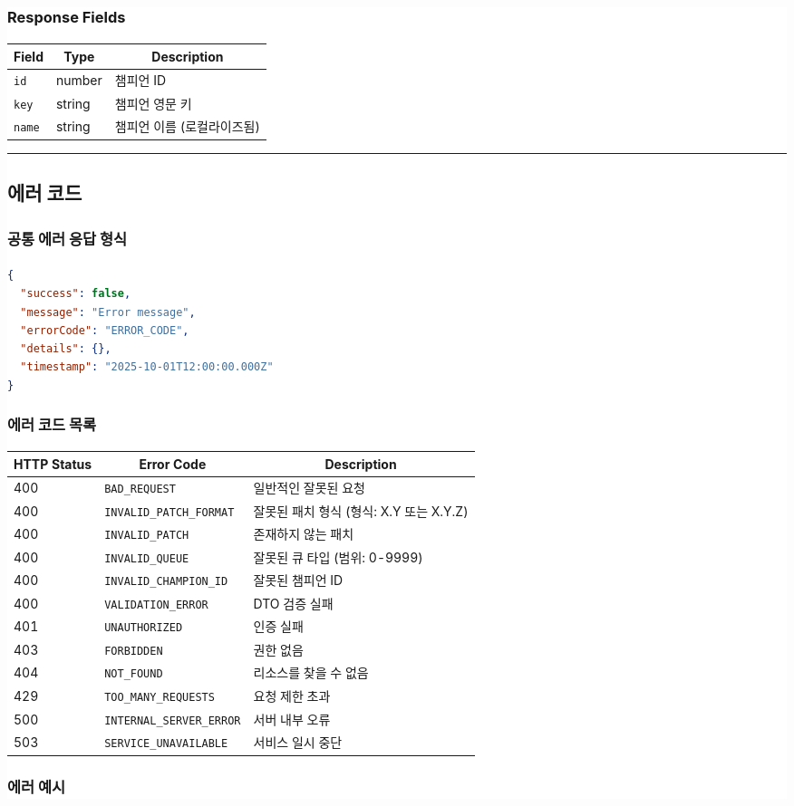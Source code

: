 ### Response Fields

| Field | Type | Description |
|-------|------|-------------|
| `id` | number | 챔피언 ID |
| `key` | string | 챔피언 영문 키 |
| `name` | string | 챔피언 이름 (로컬라이즈됨) |

---

## 에러 코드

### 공통 에러 응답 형식
```json
{
  "success": false,
  "message": "Error message",
  "errorCode": "ERROR_CODE",
  "details": {},
  "timestamp": "2025-10-01T12:00:00.000Z"
}
```

### 에러 코드 목록

| HTTP Status | Error Code | Description |
|-------------|------------|-------------|
| 400 | `BAD_REQUEST` | 일반적인 잘못된 요청 |
| 400 | `INVALID_PATCH_FORMAT` | 잘못된 패치 형식 (형식: X.Y 또는 X.Y.Z) |
| 400 | `INVALID_PATCH` | 존재하지 않는 패치 |
| 400 | `INVALID_QUEUE` | 잘못된 큐 타입 (범위: 0-9999) |
| 400 | `INVALID_CHAMPION_ID` | 잘못된 챔피언 ID |
| 400 | `VALIDATION_ERROR` | DTO 검증 실패 |
| 401 | `UNAUTHORIZED` | 인증 실패 |
| 403 | `FORBIDDEN` | 권한 없음 |
| 404 | `NOT_FOUND` | 리소스를 찾을 수 없음 |
| 429 | `TOO_MANY_REQUESTS` | 요청 제한 초과 |
| 500 | `INTERNAL_SERVER_ERROR` | 서버 내부 오류 |
| 503 | `SERVICE_UNAVAILABLE` | 서비스 일시 중단 |

### 에러 예시
